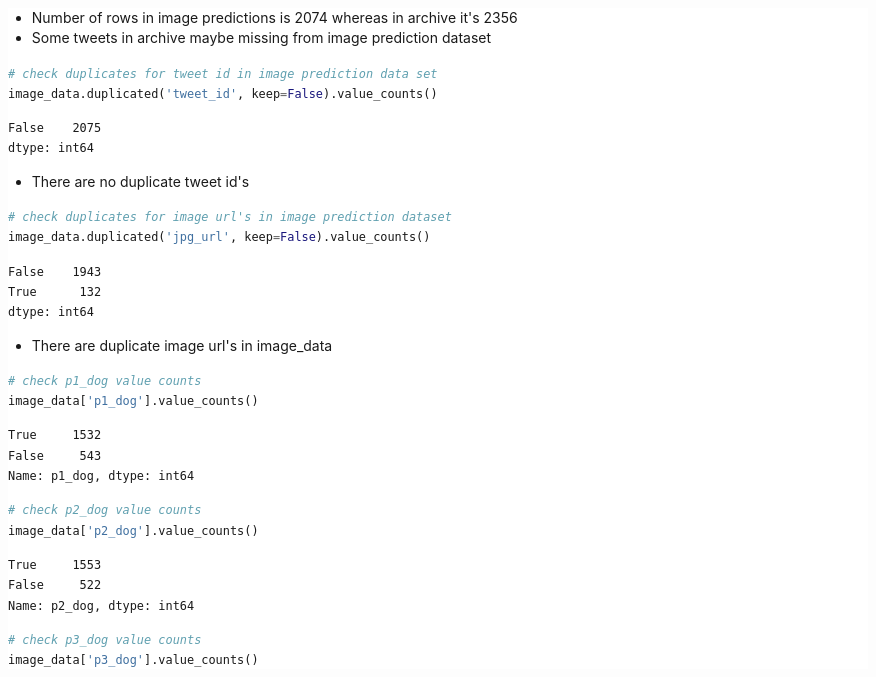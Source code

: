 * Number of rows in image predictions is 2074 whereas in archive it's 2356
* Some tweets in archive maybe missing from image prediction dataset


```python
# check duplicates for tweet id in image prediction data set
image_data.duplicated('tweet_id', keep=False).value_counts()
```




    False    2075
    dtype: int64



* There are no duplicate tweet id's


```python
# check duplicates for image url's in image prediction dataset
image_data.duplicated('jpg_url', keep=False).value_counts()
```




    False    1943
    True      132
    dtype: int64



* There are duplicate image url's in image_data


```python
# check p1_dog value counts
image_data['p1_dog'].value_counts()
```




    True     1532
    False     543
    Name: p1_dog, dtype: int64




```python
# check p2_dog value counts
image_data['p2_dog'].value_counts()
```




    True     1553
    False     522
    Name: p2_dog, dtype: int64




```python
# check p3_dog value counts
image_data['p3_dog'].value_counts()
```
